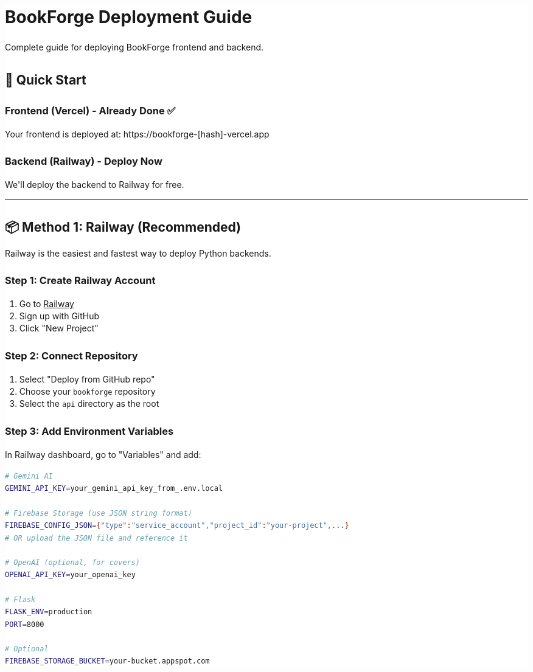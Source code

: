 # BookForge Deployment Guide

Complete guide for deploying BookForge frontend and backend.

## 🚀 Quick Start

### Frontend (Vercel) - Already Done ✅
Your frontend is deployed at: https://bookforge-[hash]-vercel.app

### Backend (Railway) - Deploy Now
We'll deploy the backend to Railway for free.

---

## 📦 Method 1: Railway (Recommended)

Railway is the easiest and fastest way to deploy Python backends.

### Step 1: Create Railway Account
1. Go to [Railway](https://railway.app/)
2. Sign up with GitHub
3. Click "New Project"

### Step 2: Connect Repository
1. Select "Deploy from GitHub repo"
2. Choose your `bookforge` repository
3. Select the `api` directory as the root

### Step 3: Add Environment Variables
In Railway dashboard, go to "Variables" and add:

```bash
# Gemini AI
GEMINI_API_KEY=your_gemini_api_key_from_.env.local

# Firebase Storage (use JSON string format)
FIREBASE_CONFIG_JSON={"type":"service_account","project_id":"your-project",...}
# OR upload the JSON file and reference it

# OpenAI (optional, for covers)
OPENAI_API_KEY=your_openai_key

# Flask
FLASK_ENV=production
PORT=8000

# Optional
FIREBASE_STORAGE_BUCKET=your-bucket.appspot.com
```
